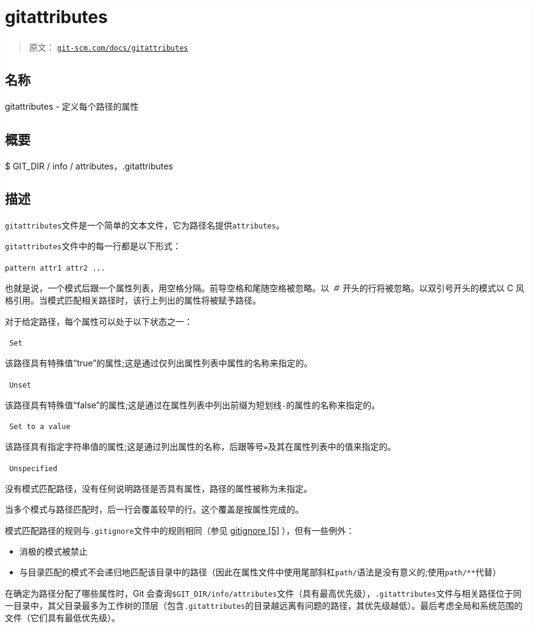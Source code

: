 # gitattributes

> 原文： [`git-scm.com/docs/gitattributes`](https://git-scm.com/docs/gitattributes)

## 名称

gitattributes - 定义每个路径的属性

## 概要

$ GIT_DIR / info / attributes，.gitattributes

## 描述

`gitattributes`文件是一个简单的文本文件，它为路径名提供`attributes`。

`gitattributes`文件中的每一行都是以下形式：

```
pattern	attr1 attr2 ...
```

也就是说，一个模式后跟一个属性列表，用空格分隔。前导空格和尾随空格被忽略。以 _＃_ 开头的行将被忽略。以双引号开头的模式以 C 风格引用。当模式匹配相关路径时，该行上列出的属性将被赋予路径。

对于给定路径，每个属性可以处于以下状态之一：

```
 Set 
```

该路径具有特殊值“true”的属性;这是通过仅列出属性列表中属性的名称来指定的。

```
 Unset 
```

该路径具有特殊值“false”的属性;这是通过在属性列表中列出前缀为短划线`-`的属性的名称来指定的。

```
 Set to a value 
```

该路径具有指定字符串值的属性;这是通过列出属性的名称，后跟等号`=`及其在属性列表中的值来指定的。

```
 Unspecified 
```

没有模式匹配路径，没有任何说明路径是否具有属性，路径的属性被称为未指定。

当多个模式与路径匹配时，后一行会覆盖较早的行。这个覆盖是按属性完成的。

模式匹配路径的规则与`.gitignore`文件中的规则相同（参见 [gitignore [5]](https://git-scm.com/docs/gitignore) ），但有一些例外：

*   消极的模式被禁止

*   与目录匹配的模式不会递归地匹配该目录中的路径（因此在属性文件中使用尾部斜杠`path/`语法是没有意义的;使用`path/**`代替）

在确定为路径分配了哪些属性时，Git 会查询`$GIT_DIR/info/attributes`文件（具有最高优先级），`.gitattributes`文件与相关路径位于同一目录中，其父目录最多为工作树的顶层（包含`.gitattributes`的目录越远离有问题的路径，其优先级越低）。最后考虑全局和系统范围的文件（它们具有最低优先级）。
